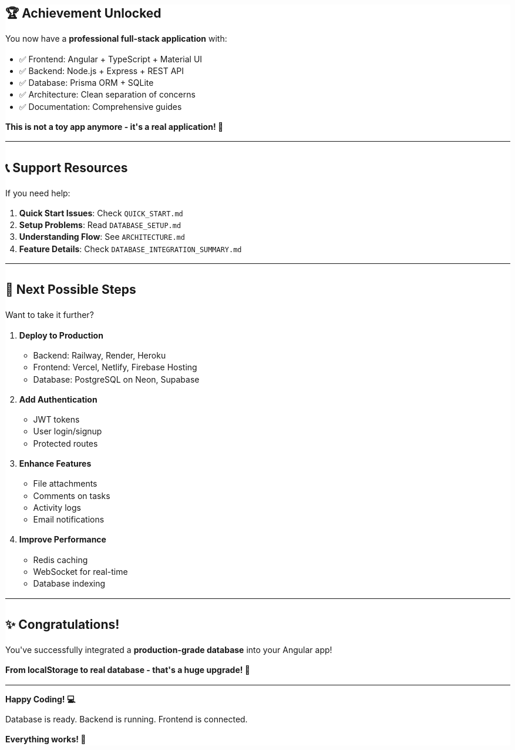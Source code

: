 
## 🏆 Achievement Unlocked

You now have a **professional full-stack application** with:

- ✅ Frontend: Angular + TypeScript + Material UI
- ✅ Backend: Node.js + Express + REST API
- ✅ Database: Prisma ORM + SQLite
- ✅ Architecture: Clean separation of concerns
- ✅ Documentation: Comprehensive guides

**This is not a toy app anymore - it's a real application! 🚀**

---

## 📞 Support Resources

If you need help:

1. **Quick Start Issues**: Check `QUICK_START.md`
2. **Setup Problems**: Read `DATABASE_SETUP.md`
3. **Understanding Flow**: See `ARCHITECTURE.md`
4. **Feature Details**: Check `DATABASE_INTEGRATION_SUMMARY.md`

---

## 🎯 Next Possible Steps

Want to take it further?

1. **Deploy to Production**

   - Backend: Railway, Render, Heroku
   - Frontend: Vercel, Netlify, Firebase Hosting
   - Database: PostgreSQL on Neon, Supabase

2. **Add Authentication**

   - JWT tokens
   - User login/signup
   - Protected routes

3. **Enhance Features**

   - File attachments
   - Comments on tasks
   - Activity logs
   - Email notifications

4. **Improve Performance**
   - Redis caching
   - WebSocket for real-time
   - Database indexing

---

## ✨ Congratulations!

You've successfully integrated a **production-grade database** into your Angular app!

**From localStorage to real database - that's a huge upgrade! 🎊**

---

**Happy Coding! 💻**

Database is ready. Backend is running. Frontend is connected.

**Everything works! 🎉**

